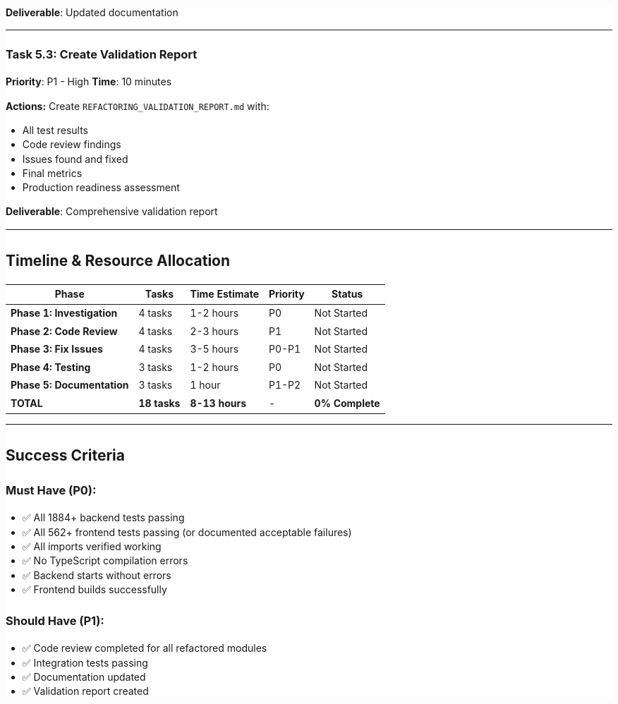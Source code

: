 **Deliverable**: Updated documentation

---

### Task 5.3: Create Validation Report
**Priority**: P1 - High
**Time**: 10 minutes

**Actions:**
Create `REFACTORING_VALIDATION_REPORT.md` with:
- All test results
- Code review findings
- Issues found and fixed
- Final metrics
- Production readiness assessment

**Deliverable**: Comprehensive validation report

---

## Timeline & Resource Allocation

| Phase | Tasks | Time Estimate | Priority | Status |
|-------|-------|---------------|----------|--------|
| **Phase 1: Investigation** | 4 tasks | 1-2 hours | P0 | Not Started |
| **Phase 2: Code Review** | 4 tasks | 2-3 hours | P1 | Not Started |
| **Phase 3: Fix Issues** | 4 tasks | 3-5 hours | P0-P1 | Not Started |
| **Phase 4: Testing** | 3 tasks | 1-2 hours | P0 | Not Started |
| **Phase 5: Documentation** | 3 tasks | 1 hour | P1-P2 | Not Started |
| **TOTAL** | **18 tasks** | **8-13 hours** | - | **0% Complete** |

---

## Success Criteria

### Must Have (P0):
- ✅ All 1884+ backend tests passing
- ✅ All 562+ frontend tests passing (or documented acceptable failures)
- ✅ All imports verified working
- ✅ No TypeScript compilation errors
- ✅ Backend starts without errors
- ✅ Frontend builds successfully

### Should Have (P1):
- ✅ Code review completed for all refactored modules
- ✅ Integration tests passing
- ✅ Documentation updated
- ✅ Validation report created
